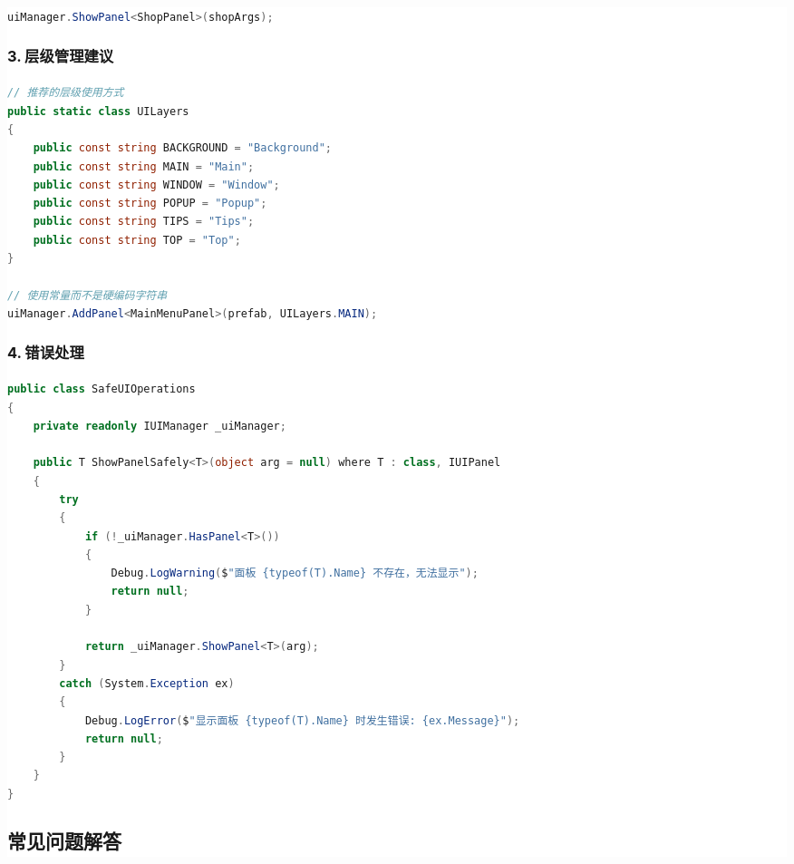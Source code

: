 ```csharp
uiManager.ShowPanel<ShopPanel>(shopArgs);
```

### 3. 层级管理建议

```csharp
// 推荐的层级使用方式
public static class UILayers
{
    public const string BACKGROUND = "Background";
    public const string MAIN = "Main";
    public const string WINDOW = "Window";
    public const string POPUP = "Popup";
    public const string TIPS = "Tips";
    public const string TOP = "Top";
}

// 使用常量而不是硬编码字符串
uiManager.AddPanel<MainMenuPanel>(prefab, UILayers.MAIN);
```

### 4. 错误处理

```csharp
public class SafeUIOperations
{
    private readonly IUIManager _uiManager;
    
    public T ShowPanelSafely<T>(object arg = null) where T : class, IUIPanel
    {
        try
        {
            if (!_uiManager.HasPanel<T>())
            {
                Debug.LogWarning($"面板 {typeof(T).Name} 不存在，无法显示");
                return null;
            }
            
            return _uiManager.ShowPanel<T>(arg);
        }
        catch (System.Exception ex)
        {
            Debug.LogError($"显示面板 {typeof(T).Name} 时发生错误: {ex.Message}");
            return null;
        }
    }
}
```

## 常见问题解答
